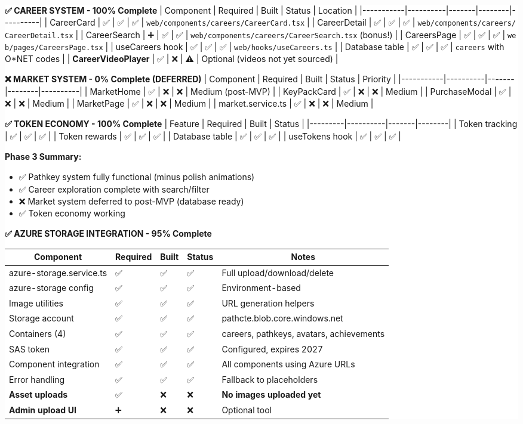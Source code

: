 **✅ CAREER SYSTEM - 100% Complete**
| Component | Required | Built | Status | Location |
|-----------|----------|-------|--------|----------|
| CareerCard | ✅ | ✅ | ✅ | `web/components/careers/CareerCard.tsx` |
| CareerDetail | ✅ | ✅ | ✅ | `web/components/careers/CareerDetail.tsx` |
| CareerSearch | ➕ | ✅ | ✅ | `web/components/careers/CareerSearch.tsx` (bonus!) |
| CareersPage | ✅ | ✅ | ✅ | `web/pages/CareersPage.tsx` |
| useCareers hook | ✅ | ✅ | ✅ | `web/hooks/useCareers.ts` |
| Database table | ✅ | ✅ | ✅ | `careers` with O*NET codes |
| **CareerVideoPlayer** | ✅ | ❌ | ⚠️ | Optional (videos not yet sourced) |

**❌ MARKET SYSTEM - 0% Complete (DEFERRED)**
| Component | Required | Built | Status | Priority |
|-----------|----------|-------|--------|----------|
| MarketHome | ✅ | ❌ | ❌ | Medium (post-MVP) |
| KeyPackCard | ✅ | ❌ | ❌ | Medium |
| PurchaseModal | ✅ | ❌ | ❌ | Medium |
| MarketPage | ✅ | ❌ | ❌ | Medium |
| market.service.ts | ✅ | ❌ | ❌ | Medium |

**✅ TOKEN ECONOMY - 100% Complete**
| Feature | Required | Built | Status |
|---------|----------|-------|--------|
| Token tracking | ✅ | ✅ | ✅ |
| Token rewards | ✅ | ✅ | ✅ |
| Database table | ✅ | ✅ | ✅ |
| useTokens hook | ✅ | ✅ | ✅ |

**Phase 3 Summary:**
- ✅ Pathkey system fully functional (minus polish animations)
- ✅ Career exploration complete with search/filter
- ❌ Market system deferred to post-MVP (database ready)
- ✅ Token economy working

**✅ AZURE STORAGE INTEGRATION - 95% Complete**

| Component | Required | Built | Status | Notes |
|-----------|----------|-------|--------|-------|
| azure-storage.service.ts | ✅ | ✅ | ✅ | Full upload/download/delete |
| azure-storage config | ✅ | ✅ | ✅ | Environment-based |
| Image utilities | ✅ | ✅ | ✅ | URL generation helpers |
| Storage account | ✅ | ✅ | ✅ | pathcte.blob.core.windows.net |
| Containers (4) | ✅ | ✅ | ✅ | careers, pathkeys, avatars, achievements |
| SAS token | ✅ | ✅ | ✅ | Configured, expires 2027 |
| Component integration | ✅ | ✅ | ✅ | All components using Azure URLs |
| Error handling | ✅ | ✅ | ✅ | Fallback to placeholders |
| **Asset uploads** | ✅ | ❌ | ❌ | **No images uploaded yet** |
| **Admin upload UI** | ➕ | ❌ | ❌ | Optional tool |